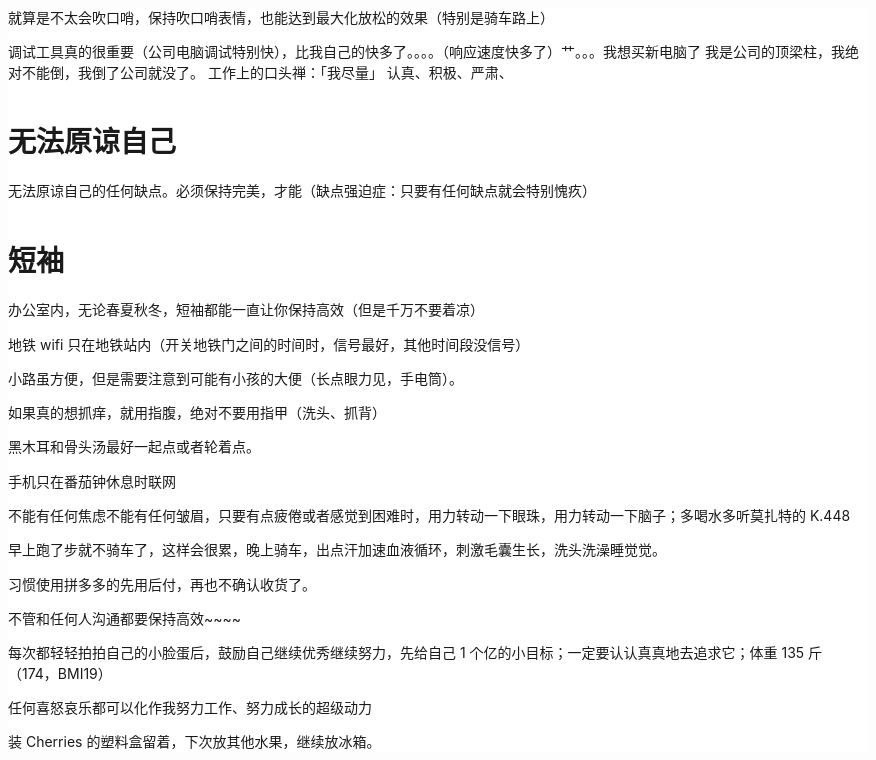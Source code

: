 就算是不太会吹口哨，保持吹口哨表情，也能达到最大化放松的效果（特别是骑车路上）

调试工具真的很重要（公司电脑调试特别快），比我自己的快多了。。。。（响应速度快多了）艹。。。我想买新电脑了
我是公司的顶梁柱，我绝对不能倒，我倒了公司就没了。
工作上的口头禅：「我尽量」
认真、积极、严肃、

# 无法原谅自己

无法原谅自己的任何缺点。必须保持完美，才能（缺点强迫症：只要有任何缺点就会特别愧疚）

# 短袖

办公室内，无论春夏秋冬，短袖都能一直让你保持高效（但是千万不要着凉）

地铁 wifi 只在地铁站内（开关地铁门之间的时间时，信号最好，其他时间段没信号）

小路虽方便，但是需要注意到可能有小孩的大便（长点眼力见，手电筒）。

如果真的想抓痒，就用指腹，绝对不要用指甲（洗头、抓背）

黑木耳和骨头汤最好一起点或者轮着点。

手机只在番茄钟休息时联网

不能有任何焦虑不能有任何皱眉，只要有点疲倦或者感觉到困难时，用力转动一下眼珠，用力转动一下脑子；多喝水多听莫扎特的 K.448

早上跑了步就不骑车了，这样会很累，晚上骑车，出点汗加速血液循环，刺激毛囊生长，洗头洗澡睡觉觉。

习惯使用拼多多的先用后付，再也不确认收货了。

不管和任何人沟通都要保持高效~~~~

每次都轻轻拍拍自己的小脸蛋后，鼓励自己继续优秀继续努力，先给自己 1 个亿的小目标；一定要认认真真地去追求它；体重 135 斤（174，BMI19）

任何喜怒哀乐都可以化作我努力工作、努力成长的超级动力

装 Cherries 的塑料盒留着，下次放其他水果，继续放冰箱。
